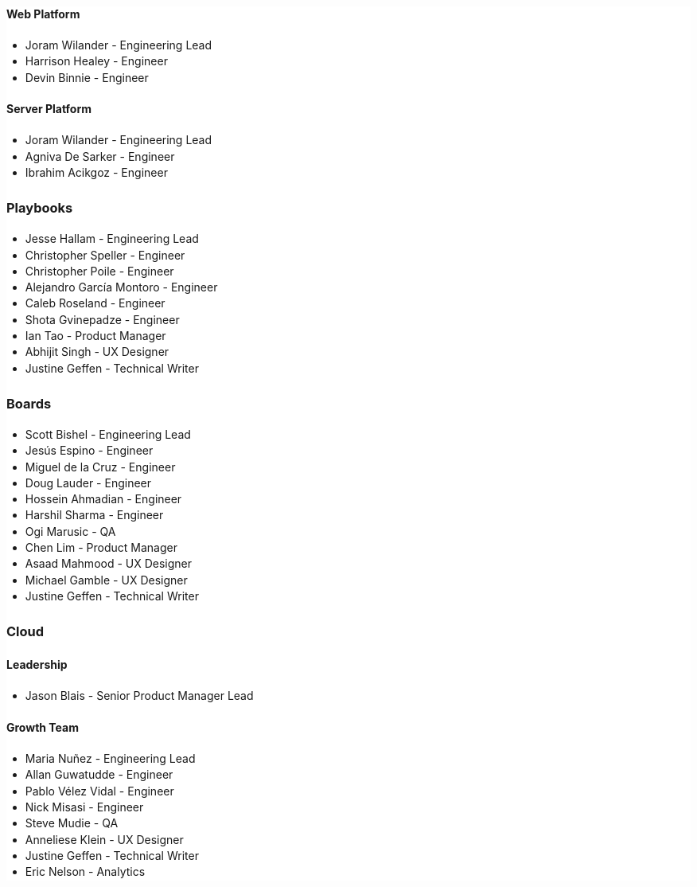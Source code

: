 #### Web Platform

* Joram Wilander - Engineering Lead
* Harrison Healey - Engineer
* Devin Binnie - Engineer

#### Server Platform

* Joram Wilander - Engineering Lead
* Agniva De Sarker - Engineer
* Ibrahim Acikgoz - Engineer

### Playbooks

* Jesse Hallam - Engineering Lead
* Christopher Speller - Engineer
* Christopher Poile - Engineer
* Alejandro García Montoro - Engineer
* Caleb Roseland - Engineer
* Shota Gvinepadze - Engineer
* Ian Tao - Product Manager
* Abhijit Singh - UX Designer
* Justine Geffen - Technical Writer

### Boards

* Scott Bishel - Engineering Lead
* Jesús Espino - Engineer
* Miguel de la Cruz - Engineer
* Doug Lauder - Engineer
* Hossein Ahmadian - Engineer
* Harshil Sharma - Engineer
* Ogi Marusic - QA
* Chen Lim - Product Manager
* Asaad Mahmood - UX Designer
* Michael Gamble - UX Designer
* Justine Geffen - Technical Writer

### Cloud

#### Leadership

* Jason Blais - Senior Product Manager Lead

#### Growth Team

* Maria Nuñez - Engineering Lead
* Allan Guwatudde - Engineer
* Pablo Vélez Vidal - Engineer
* Nick Misasi - Engineer
* Steve Mudie - QA
* Anneliese Klein - UX Designer
* Justine Geffen - Technical Writer
* Eric Nelson - Analytics
